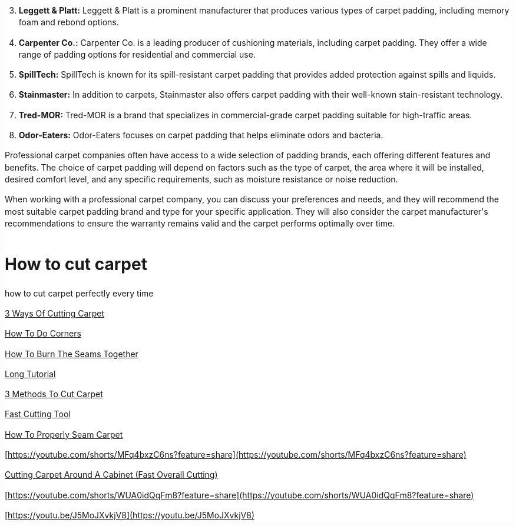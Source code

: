 3. **Leggett & Platt:** Leggett & Platt is a prominent manufacturer that produces various types of carpet padding, including memory foam and rebond options.
    
4. **Carpenter Co.:** Carpenter Co. is a leading producer of cushioning materials, including carpet padding. They offer a wide range of padding options for residential and commercial use.
    
5. **SpillTech:** SpillTech is known for its spill-resistant carpet padding that provides added protection against spills and liquids.
    
6. **Stainmaster:** In addition to carpets, Stainmaster also offers carpet padding with their well-known stain-resistant technology.
    
7. **Tred-MOR:** Tred-MOR is a brand that specializes in commercial-grade carpet padding suitable for high-traffic areas.
    
8. **Odor-Eaters:** Odor-Eaters focuses on carpet padding that helps eliminate odors and bacteria.
    

Professional carpet companies often have access to a wide selection of padding brands, each offering different features and benefits. The choice of carpet padding will depend on factors such as the type of carpet, the area where it will be installed, desired comfort level, and any specific requirements, such as moisture resistance or noise reduction.

When working with a professional carpet company, you can discuss your preferences and needs, and they will recommend the most suitable carpet padding brand and type for your specific application. They will also consider the carpet manufacturer's recommendations to ensure the warranty remains valid and the carpet performs optimally over time.
# How to cut carpet

how to cut carpet perfectly every time

[3 Ways Of Cutting Carpet](https://youtu.be/4ONdG0tDG6g)

[How To Do Corners](https://youtube.com/shorts/mRT6OS_3t1U?feature=share)

[How To Burn The Seams Together](https://youtu.be/v_2uym5-1co)

[Long Tutorial](https://youtu.be/BXNwLFpzi3A)

[3 Methods To Cut Carpet](https://youtu.be/EAl-79hLASU)

[Fast Cutting Tool](https://youtu.be/tJm6a5muJXQ)

  

[How To Properly Seam Carpet](https://youtu.be/2HQfO01Lz6A)

[https://youtube.com/shorts/MFq4bxzC6ns?feature=share](https://youtube.com/shorts/MFq4bxzC6ns?feature=share)

[Cutting Carpet Around A Cabinet (Fast Overall Cutting)](https://youtube.com/shorts/rlumogyHi1Y?feature=share)

[https://youtube.com/shorts/WUA0idQqFm8?feature=share](https://youtube.com/shorts/WUA0idQqFm8?feature=share)

[https://youtu.be/J5MoJXvkjV8](https://youtu.be/J5MoJXvkjV8)